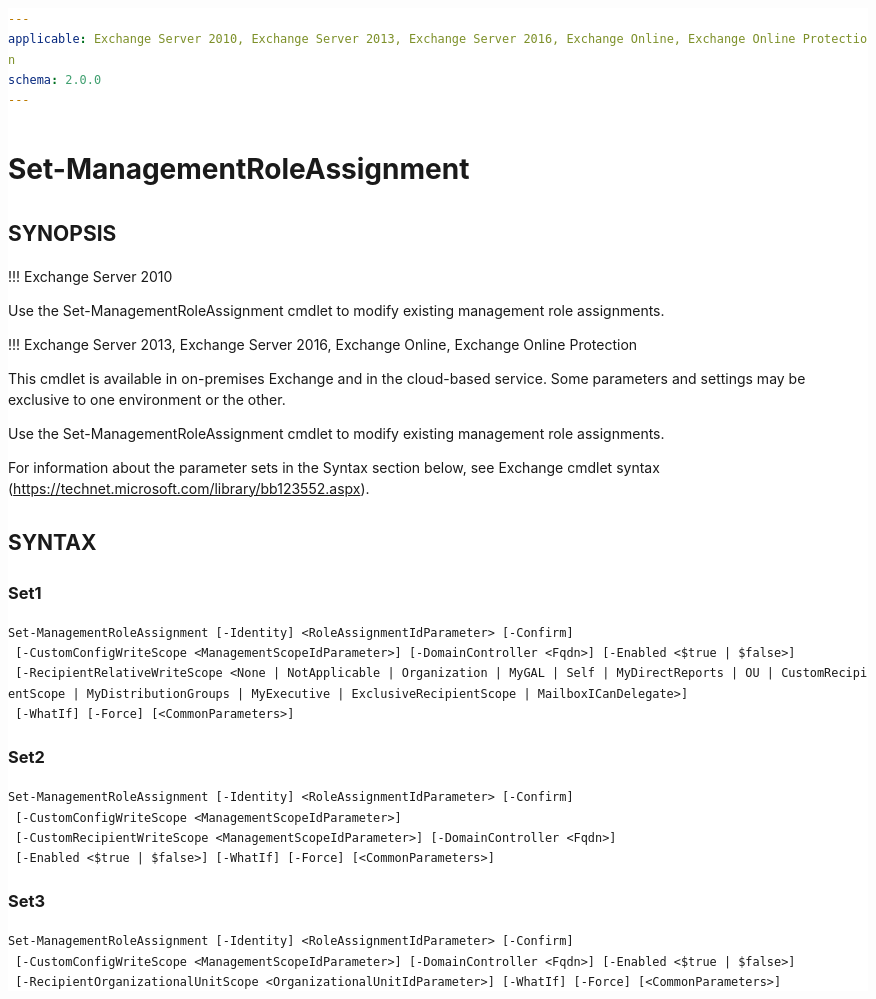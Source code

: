 ```yaml
---
applicable: Exchange Server 2010, Exchange Server 2013, Exchange Server 2016, Exchange Online, Exchange Online Protection
schema: 2.0.0
---
```


# Set-ManagementRoleAssignment

## SYNOPSIS
!!! Exchange Server 2010

Use the Set-ManagementRoleAssignment cmdlet to modify existing management role assignments.

!!! Exchange Server 2013, Exchange Server 2016, Exchange Online, Exchange Online Protection

This cmdlet is available in on-premises Exchange and in the cloud-based service. Some parameters and settings may be exclusive to one environment or the other.

Use the Set-ManagementRoleAssignment cmdlet to modify existing management role assignments.

For information about the parameter sets in the Syntax section below, see Exchange cmdlet syntax (https://technet.microsoft.com/library/bb123552.aspx).

## SYNTAX

### Set1
```
Set-ManagementRoleAssignment [-Identity] <RoleAssignmentIdParameter> [-Confirm]
 [-CustomConfigWriteScope <ManagementScopeIdParameter>] [-DomainController <Fqdn>] [-Enabled <$true | $false>]
 [-RecipientRelativeWriteScope <None | NotApplicable | Organization | MyGAL | Self | MyDirectReports | OU | CustomRecipientScope | MyDistributionGroups | MyExecutive | ExclusiveRecipientScope | MailboxICanDelegate>]
 [-WhatIf] [-Force] [<CommonParameters>]
```

### Set2
```
Set-ManagementRoleAssignment [-Identity] <RoleAssignmentIdParameter> [-Confirm]
 [-CustomConfigWriteScope <ManagementScopeIdParameter>]
 [-CustomRecipientWriteScope <ManagementScopeIdParameter>] [-DomainController <Fqdn>]
 [-Enabled <$true | $false>] [-WhatIf] [-Force] [<CommonParameters>]
```

### Set3
```
Set-ManagementRoleAssignment [-Identity] <RoleAssignmentIdParameter> [-Confirm]
 [-CustomConfigWriteScope <ManagementScopeIdParameter>] [-DomainController <Fqdn>] [-Enabled <$true | $false>]
 [-RecipientOrganizationalUnitScope <OrganizationalUnitIdParameter>] [-WhatIf] [-Force] [<CommonParameters>]
```
